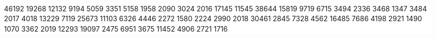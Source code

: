    <td style="text-align:right;"> 46192 </td>
   <td style="text-align:right;"> 19268 </td>
   <td style="text-align:right;"> 12132 </td>
   <td style="text-align:right;"> 9194 </td>
   <td style="text-align:right;"> 5059 </td>
   <td style="text-align:right;"> 3351 </td>
   <td style="text-align:right;"> 5158 </td>
   <td style="text-align:right;"> 1958 </td>
   <td style="text-align:right;"> 2090 </td>
   <td style="text-align:right;"> 3024 </td>
  </tr>
  <tr>
   <td style="text-align:left;"> 2016 </td>
   <td style="text-align:right;"> 17145 </td>
   <td style="text-align:right;"> 11545 </td>
   <td style="text-align:right;"> 38644 </td>
   <td style="text-align:right;"> 15819 </td>
   <td style="text-align:right;"> 9719 </td>
   <td style="text-align:right;"> 6715 </td>
   <td style="text-align:right;"> 3494 </td>
   <td style="text-align:right;"> 2336 </td>
   <td style="text-align:right;"> 3468 </td>
   <td style="text-align:right;"> 1347 </td>
   <td style="text-align:right;"> 3484 </td>
  </tr>
  <tr>
   <td style="text-align:left;"> 2017 </td>
   <td style="text-align:right;"> 4018 </td>
   <td style="text-align:right;"> 13229 </td>
   <td style="text-align:right;"> 7119 </td>
   <td style="text-align:right;"> 25673 </td>
   <td style="text-align:right;"> 11103 </td>
   <td style="text-align:right;"> 6326 </td>
   <td style="text-align:right;"> 4446 </td>
   <td style="text-align:right;"> 2272 </td>
   <td style="text-align:right;"> 1580 </td>
   <td style="text-align:right;"> 2224 </td>
   <td style="text-align:right;"> 2990 </td>
  </tr>
  <tr>
   <td style="text-align:left;"> 2018 </td>
   <td style="text-align:right;"> 30461 </td>
   <td style="text-align:right;"> 2845 </td>
   <td style="text-align:right;"> 7328 </td>
   <td style="text-align:right;"> 4562 </td>
   <td style="text-align:right;"> 16485 </td>
   <td style="text-align:right;"> 7686 </td>
   <td style="text-align:right;"> 4198 </td>
   <td style="text-align:right;"> 2921 </td>
   <td style="text-align:right;"> 1490 </td>
   <td style="text-align:right;"> 1070 </td>
   <td style="text-align:right;"> 3362 </td>
  </tr>
  <tr>
   <td style="text-align:left;"> 2019 </td>
   <td style="text-align:right;"> 12293 </td>
   <td style="text-align:right;"> 19097 </td>
   <td style="text-align:right;"> 2475 </td>
   <td style="text-align:right;"> 6951 </td>
   <td style="text-align:right;"> 3675 </td>
   <td style="text-align:right;"> 11452 </td>
   <td style="text-align:right;"> 4906 </td>
   <td style="text-align:right;"> 2721 </td>
   <td style="text-align:right;"> 1716 </td>